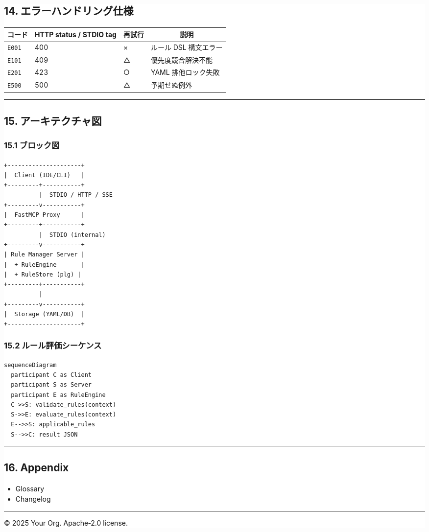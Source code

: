 
## 14. エラーハンドリング仕様

| コード    | HTTP status / STDIO tag | 再試行 | 説明            |
| ------ | ----------------------- | --- | ------------- |
| `E001` | 400                     | ×   | ルール DSL 構文エラー |
| `E101` | 409                     | △   | 優先度競合解決不能     |
| `E201` | 423                     | ○   | YAML 排他ロック失敗  |
| `E500` | 500                     | △   | 予期せぬ例外        |

---

## 15. アーキテクチャ図

### 15.1 ブロック図

```ascii
+---------------------+
|  Client (IDE/CLI)   |
+---------+-----------+
          |  STDIO / HTTP / SSE
+---------v-----------+
|  FastMCP Proxy      |
+---------+-----------+
          |  STDIO (internal)
+---------v-----------+
| Rule Manager Server |
|  + RuleEngine       |
|  + RuleStore (plg) |
+---------+-----------+
          |
+---------v-----------+
|  Storage (YAML/DB)  |
+---------------------+
```

### 15.2 ルール評価シーケンス

```mermaid
sequenceDiagram
  participant C as Client
  participant S as Server
  participant E as RuleEngine
  C->>S: validate_rules(context)
  S->>E: evaluate_rules(context)
  E-->>S: applicable_rules
  S-->>C: result JSON
```

---

## 16. Appendix

* Glossary
* Changelog

---

© 2025 Your Org. Apache‑2.0 license.
